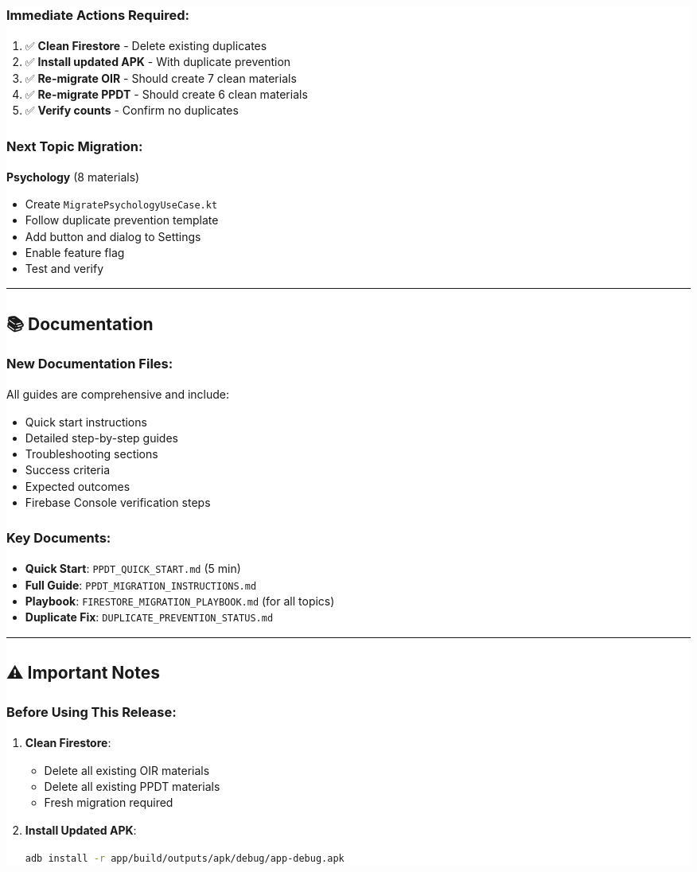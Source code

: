 ### Immediate Actions Required:
1. ✅ **Clean Firestore** - Delete existing duplicates
2. ✅ **Install updated APK** - With duplicate prevention
3. ✅ **Re-migrate OIR** - Should create 7 clean materials
4. ✅ **Re-migrate PPDT** - Should create 6 clean materials
5. ✅ **Verify counts** - Confirm no duplicates

### Next Topic Migration:
**Psychology** (8 materials)
- Create `MigratePsychologyUseCase.kt`
- Follow duplicate prevention template
- Add button and dialog to Settings
- Enable feature flag
- Test and verify

---

## 📚 Documentation

### New Documentation Files:
All guides are comprehensive and include:
- Quick start instructions
- Detailed step-by-step guides
- Troubleshooting sections
- Success criteria
- Expected outcomes
- Firebase Console verification steps

### Key Documents:
- **Quick Start**: `PPDT_QUICK_START.md` (5 min)
- **Full Guide**: `PPDT_MIGRATION_INSTRUCTIONS.md`
- **Playbook**: `FIRESTORE_MIGRATION_PLAYBOOK.md` (for all topics)
- **Duplicate Fix**: `DUPLICATE_PREVENTION_STATUS.md`

---

## ⚠️ Important Notes

### Before Using This Release:

1. **Clean Firestore**:
   - Delete all existing OIR materials
   - Delete all existing PPDT materials
   - Fresh migration required

2. **Install Updated APK**:
   ```bash
   adb install -r app/build/outputs/apk/debug/app-debug.apk
   ```
